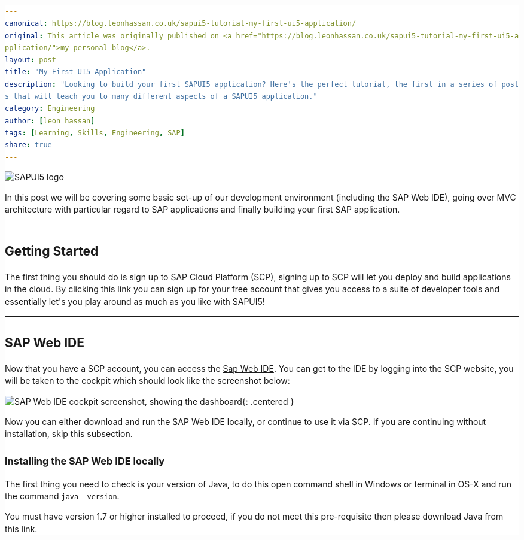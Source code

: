 ```yaml
---
canonical: https://blog.leonhassan.co.uk/sapui5-tutorial-my-first-ui5-application/
original: This article was originally published on <a href="https://blog.leonhassan.co.uk/sapui5-tutorial-my-first-ui5-application/">my personal blog</a>.
layout: post
title: "My First UI5 Application"
description: "Looking to build your first SAPUI5 application? Here's the perfect tutorial, the first in a series of posts that will teach you to many different aspects of a SAPUI5 application."
category: Engineering
author: [leon_hassan]
tags: [Learning, Skills, Engineering, SAP]
share: true
---
```




![SAPUI5 logo](https://blog.leonhassan.co.uk/content/images/2017/06/n3Zue4Zj_400x400.jpg)

In this post we will be covering some basic set-up of our development environment (including the SAP Web IDE), going over MVC architecture with particular regard to SAP applications and finally building your first SAP application.

---

## Getting Started
The first thing you should do is sign up to [SAP Cloud Platform (SCP)](https://cloudplatform.sap.com/index.html), signing up to SCP will let you deploy and build applications in the cloud. By clicking [this link](https://account.hanatrial.ondemand.com/) you can sign up for your free account that gives you access to a suite of developer tools and essentially let's you play around as much as you like with SAPUI5!

---

## SAP Web IDE
Now that you have a SCP account, you can access the [Sap Web IDE](https://cloudplatform.sap.com/capabilities/devops/web-ide.html). You can get to the IDE by logging into the SCP website, you will be taken to the cockpit which should look like the screenshot below:

![SAP Web IDE cockpit screenshot, showing the dashboard](https://blog.leonhassan.co.uk/content/images/2017/06/cockpit.PNG){: .centered }

Now you can either download and run the SAP Web IDE locally, or continue to use it via SCP. If you are continuing without installation, skip this subsection.

### Installing the SAP Web IDE locally
The first thing you need to check is your version of Java, to do this open command shell in Windows or terminal in OS-X and run the command `java -version`.

You must have version 1.7 or higher installed to proceed, if you do not meet this pre-requisite then please download Java from [this link](http://www.oracle.com/technetwork/java/javase/downloads/index.html).
